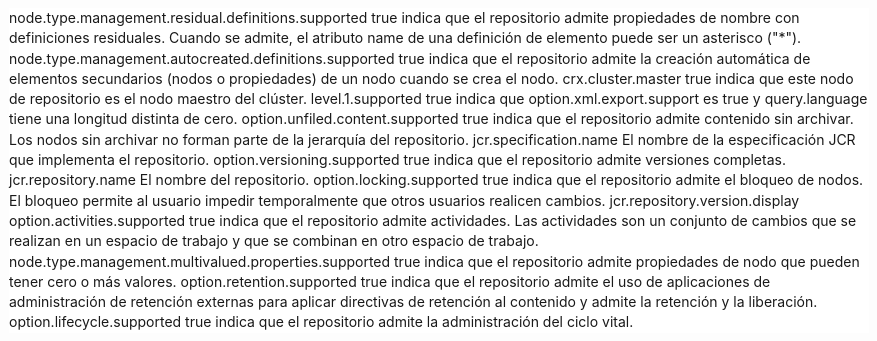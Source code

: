    <td>node.type.management.residual.definitions.supported</td>
   <td>true indica que el repositorio admite propiedades de nombre con definiciones residuales. Cuando se admite, el atributo name de una definición de elemento puede ser un asterisco ("*").</td>
  </tr>
  <tr>
   <td>node.type.management.autocreated.definitions.supported</td>
   <td>true indica que el repositorio admite la creación automática de elementos secundarios (nodos o propiedades) de un nodo cuando se crea el nodo.</td>
  </tr>
  <tr>
   <td>crx.cluster.master</td>
   <td>true indica que este nodo de repositorio es el nodo maestro del clúster.</td>
  </tr>
  <tr>
   <td>level.1.supported</td>
   <td>true indica que option.xml.export.support es true y query.language tiene una longitud distinta de cero.</td>
  </tr>
  <tr>
   <td>option.unfiled.content.supported</td>
   <td>true indica que el repositorio admite contenido sin archivar. Los nodos sin archivar no forman parte de la jerarquía del repositorio.</td>
  </tr>
  <tr>
   <td>jcr.specification.name</td>
   <td>El nombre de la especificación JCR que implementa el repositorio.</td>
  </tr>
  <tr>
   <td>option.versioning.supported</td>
   <td>true indica que el repositorio admite versiones completas.</td>
  </tr>
  <tr>
   <td>jcr.repository.name</td>
   <td>El nombre del repositorio.</td>
  </tr>
  <tr>
   <td>option.locking.supported</td>
   <td>true indica que el repositorio admite el bloqueo de nodos. El bloqueo permite al usuario impedir temporalmente que otros usuarios realicen cambios.</td>
  </tr>
  <tr>
   <td>jcr.repository.version.display</td>
   <td> </td>
  </tr>
  <tr>
   <td>option.activities.supported</td>
   <td>true indica que el repositorio admite actividades. Las actividades son un conjunto de cambios que se realizan en un espacio de trabajo y que se combinan en otro espacio de trabajo.</td>
  </tr>
  <tr>
   <td>node.type.management.multivalued.properties.supported</td>
   <td>true indica que el repositorio admite propiedades de nodo que pueden tener cero o más valores.</td>
  </tr>
  <tr>
   <td>option.retention.supported</td>
   <td>true indica que el repositorio admite el uso de aplicaciones de administración de retención externas para aplicar directivas de retención al contenido y admite la retención y la liberación.</td>
  </tr>
  <tr>
   <td>option.lifecycle.supported</td>
   <td>true indica que el repositorio admite la administración del ciclo vital.</td>
  </tr>
 </tbody>